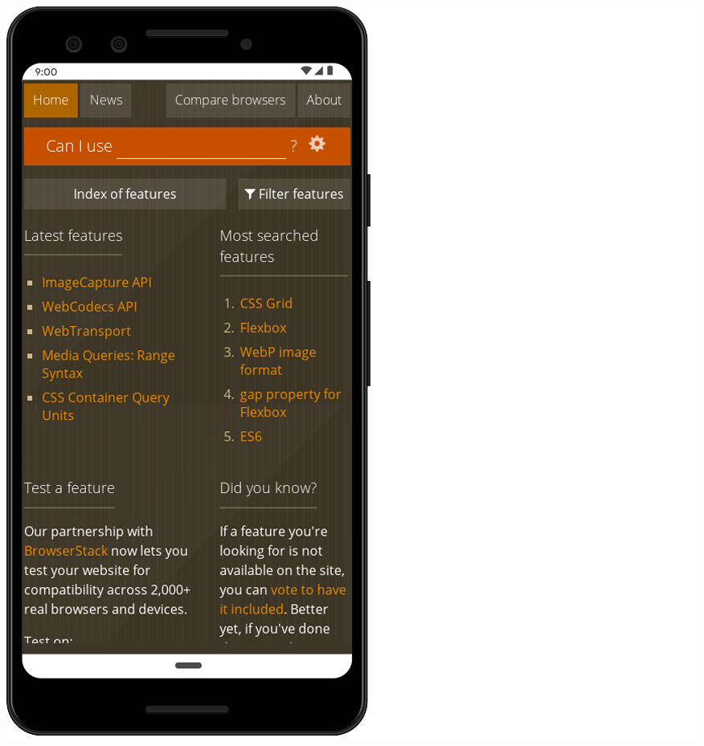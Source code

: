 <div class="column">
  <img class="demo" src="https://raw.githubusercontent.com/sebastiantbach76/cis-235-blog/main/assets/images/ciu-google-pixel-3-412x695.png" onclick="currentSlide(2)" alt="Google Pixel 3 (Google Chrome)">
</div>

<div class="column">